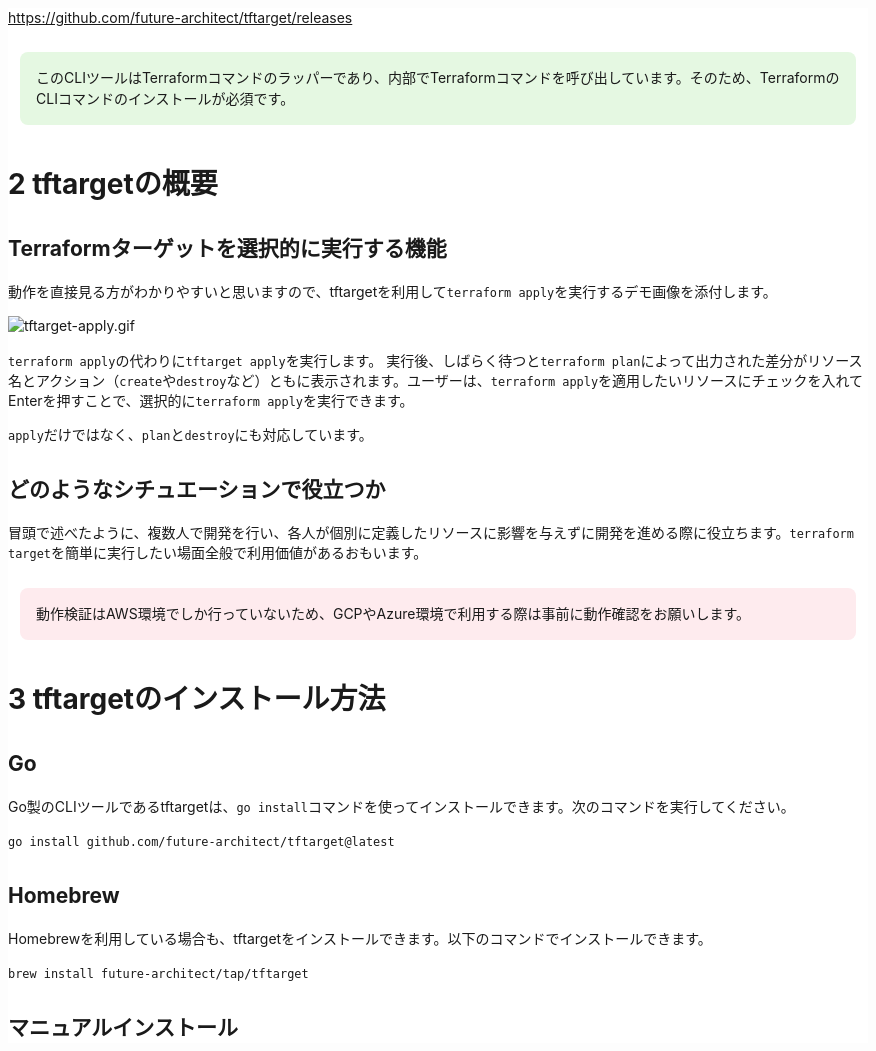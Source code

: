 https://github.com/future-architect/tftarget/releases

<div class="note info" style="background: #e5f8e2; padding:16px; margin:24px 12px; border-radius:8px;">
  <span class="fa fa-fw fa-check-circle"></span>
このCLIツールはTerraformコマンドのラッパーであり、内部でTerraformコマンドを呼び出しています。そのため、TerraformのCLIコマンドのインストールが必須です。
</div>

# 2 tftargetの概要

## Terraformターゲットを選択的に実行する機能

動作を直接見る方がわかりやすいと思いますので、tftargetを利用して`terraform apply`を実行するデモ画像を添付します。

<img src="/images/20230329a/tftarget-apply.gif" alt="tftarget-apply.gif" width="854" height="431" loading="lazy">

`terraform apply`の代わりに`tftarget apply`を実行します。
実行後、しばらく待つと`terraform plan`によって出力された差分がリソース名とアクション（`create`や`destroy`など）ともに表示されます。ユーザーは、`terraform apply`を適用したいリソースにチェックを入れてEnterを押すことで、選択的に`terraform apply`を実行できます。

`apply`だけではなく、`plan`と`destroy`にも対応しています。

## どのようなシチュエーションで役立つか

冒頭で述べたように、複数人で開発を行い、各人が個別に定義したリソースに影響を与えずに開発を進める際に役立ちます。`terraform target`を簡単に実行したい場面全般で利用価値があるおもいます。

<div class="note alert" style="background: #feebee; padding:16px; margin:24px 12px; border-radius:8px;">
  <span class="fa fa-fw fa-times-circle"></span>
動作検証はAWS環境でしか行っていないため、GCPやAzure環境で利用する際は事前に動作確認をお願いします。
</div>

# 3 tftargetのインストール方法

## Go

Go製のCLIツールであるtftargetは、`go install`コマンドを使ってインストールできます。次のコマンドを実行してください。

```shell
go install github.com/future-architect/tftarget@latest
```

## Homebrew

Homebrewを利用している場合も、tftargetをインストールできます。以下のコマンドでインストールできます。

```shell
brew install future-architect/tap/tftarget
```

## マニュアルインストール

